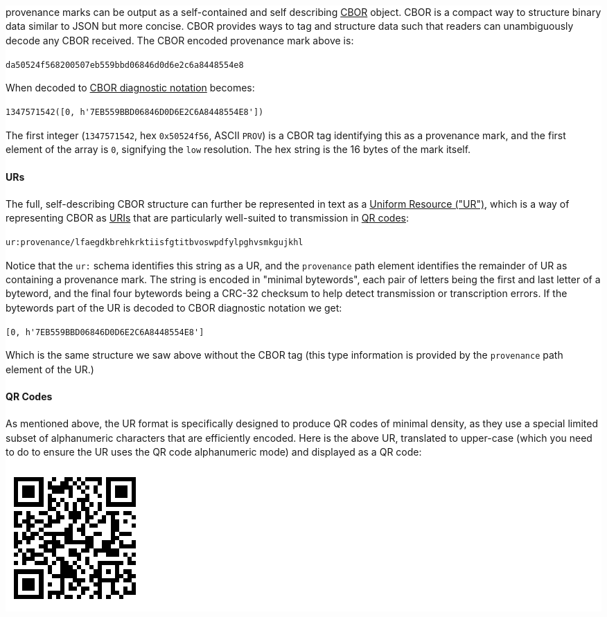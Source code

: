 provenance marks can be output as a self-contained and self describing [CBOR](https://cbor.io) object. CBOR is a compact way to structure binary data similar to JSON but more concise. CBOR provides ways to tag and structure data such that readers can unambiguously decode any CBOR received. The CBOR encoded provenance mark above is:

```
da50524f568200507eb559bbd06846d0d6e2c6a8448554e8
```

When decoded to [CBOR diagnostic notation]([CBOR](https://cbor.me)) becomes:

```
1347571542([0, h'7EB559BBD06846D0D6E2C6A8448554E8'])
```

The first integer (`1347571542`, hex `0x50524f56`, ASCII `PROV`) is a CBOR tag identifying this as a provenance mark, and the first element of the array is `0`, signifying the `low` resolution. The hex string is the 16 bytes of the mark itself.

#### URs

The full, self-describing CBOR structure can further be represented in text as a [Uniform Resource ("UR")](https://github.com/BlockchainCommons/Research/blob/master/papers/bcr-2020-005-ur.md), which is a way of representing CBOR as [URIs](https://en.wikipedia.org/wiki/Uniform_Resource_Identifier) that are particularly well-suited to transmission in [QR codes](https://en.wikipedia.org/wiki/QR_code):

```
ur:provenance/lfaegdkbrehkrktiisfgtitbvoswpdfylpghvsmkgujkhl
```

Notice that the `ur:` schema identifies this string as a UR, and the `provenance` path element identifies the remainder of UR as containing a provenance mark. The string is encoded in "minimal bytewords", each pair of letters being the first and last letter of a byteword, and the final four bytewords being a CRC-32 checksum to help detect transmission or transcription errors. If the bytewords part of the UR is decoded to CBOR diagnostic notation we get:

```
[0, h'7EB559BBD06846D0D6E2C6A8448554E8']
```

Which is the same structure we saw above without the CBOR tag (this type information is provided by the `provenance` path element of the UR.)

#### QR Codes

As mentioned above, the UR format is specifically designed to produce QR codes of minimal density, as they use a special limited subset of alphanumeric characters that are efficiently encoded. Here is the above UR, translated to upper-case (which you need to do to ensure the UR uses the QR code alphanumeric mode) and displayed as a QR code:

![](./bcr-2025-001/ur-qr-code.png)
